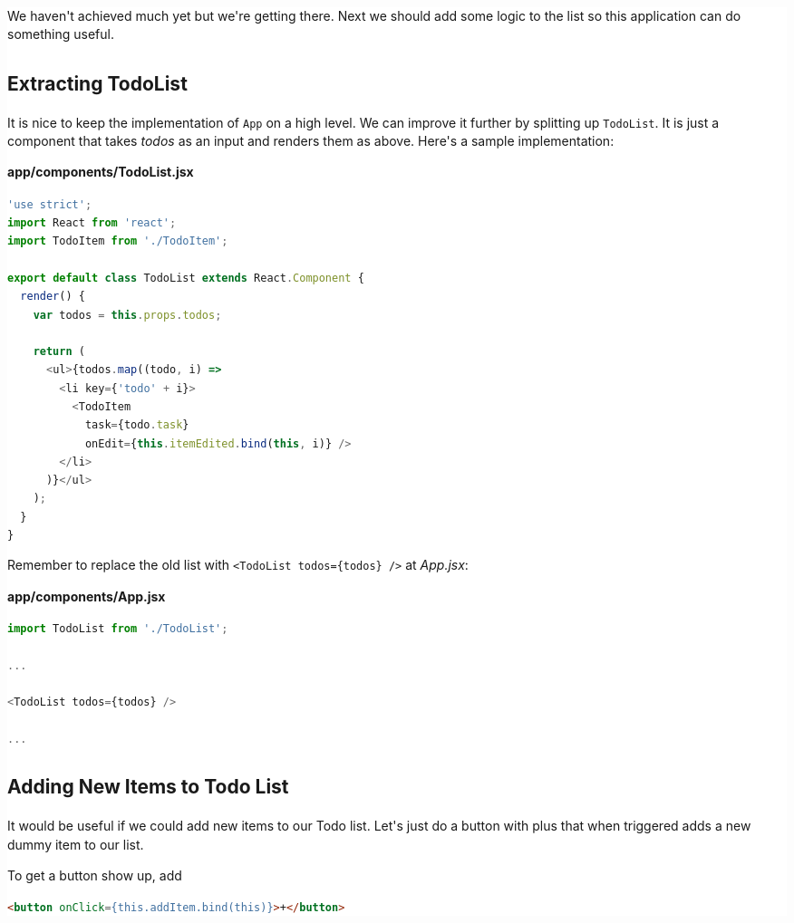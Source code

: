 We haven't achieved much yet but we're getting there. Next we should add some logic to the list so this application can do something useful.

## Extracting TodoList

It is nice to keep the implementation of `App` on a high level. We can improve it further by splitting up `TodoList`. It is just a component that takes *todos* as an input and renders them as above. Here's a sample implementation:

**app/components/TodoList.jsx**

```javascript
'use strict';
import React from 'react';
import TodoItem from './TodoItem';

export default class TodoList extends React.Component {
  render() {
    var todos = this.props.todos;

    return (
      <ul>{todos.map((todo, i) =>
        <li key={'todo' + i}>
          <TodoItem
            task={todo.task}
            onEdit={this.itemEdited.bind(this, i)} />
        </li>
      )}</ul>
    );
  }
}
```

Remember to replace the old list with `<TodoList todos={todos} />` at *App.jsx*:

**app/components/App.jsx**

```javascript
import TodoList from './TodoList';

...

<TodoList todos={todos} />

...
```

## Adding New Items to Todo List

It would be useful if we could add new items to our Todo list. Let's just do a button with plus that when triggered adds a new dummy item to our list.

To get a button show up, add

```html
<button onClick={this.addItem.bind(this)}>+</button>
```

